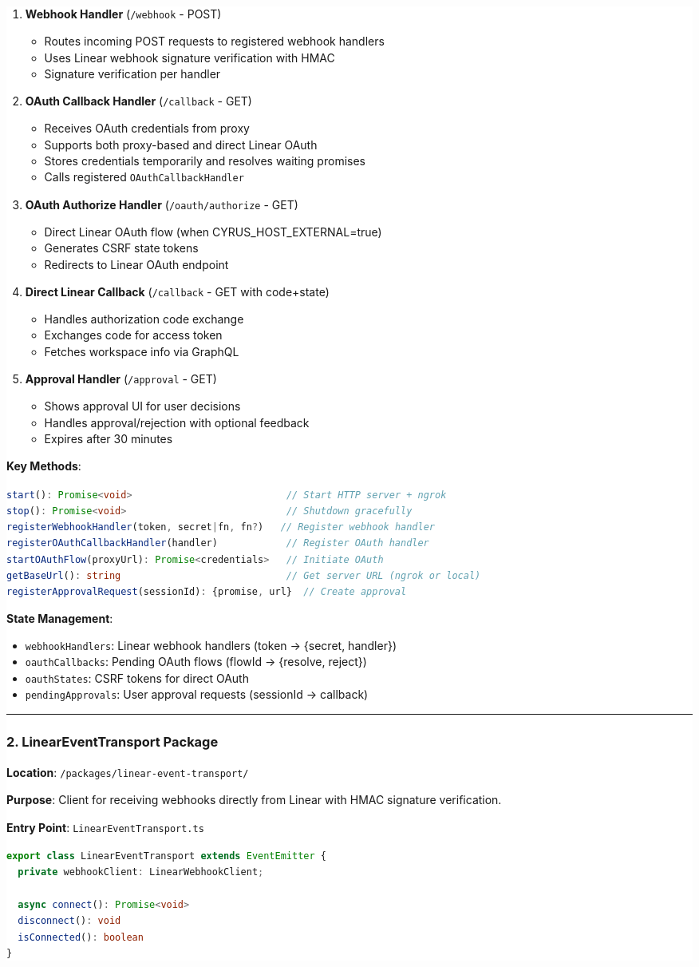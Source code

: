 1. **Webhook Handler** (`/webhook` - POST)
   - Routes incoming POST requests to registered webhook handlers
   - Uses Linear webhook signature verification with HMAC
   - Signature verification per handler

2. **OAuth Callback Handler** (`/callback` - GET)
   - Receives OAuth credentials from proxy
   - Supports both proxy-based and direct Linear OAuth
   - Stores credentials temporarily and resolves waiting promises
   - Calls registered `OAuthCallbackHandler`

3. **OAuth Authorize Handler** (`/oauth/authorize` - GET)
   - Direct Linear OAuth flow (when CYRUS_HOST_EXTERNAL=true)
   - Generates CSRF state tokens
   - Redirects to Linear OAuth endpoint

4. **Direct Linear Callback** (`/callback` - GET with code+state)
   - Handles authorization code exchange
   - Exchanges code for access token
   - Fetches workspace info via GraphQL

5. **Approval Handler** (`/approval` - GET)
   - Shows approval UI for user decisions
   - Handles approval/rejection with optional feedback
   - Expires after 30 minutes

**Key Methods**:
```typescript
start(): Promise<void>                           // Start HTTP server + ngrok
stop(): Promise<void>                            // Shutdown gracefully
registerWebhookHandler(token, secret|fn, fn?)   // Register webhook handler
registerOAuthCallbackHandler(handler)            // Register OAuth handler
startOAuthFlow(proxyUrl): Promise<credentials>   // Initiate OAuth
getBaseUrl(): string                             // Get server URL (ngrok or local)
registerApprovalRequest(sessionId): {promise, url}  // Create approval
```

**State Management**:
- `webhookHandlers`: Linear webhook handlers (token -> {secret, handler})
- `oauthCallbacks`: Pending OAuth flows (flowId -> {resolve, reject})
- `oauthStates`: CSRF tokens for direct OAuth
- `pendingApprovals`: User approval requests (sessionId -> callback)

---

### 2. LinearEventTransport Package
**Location**: `/packages/linear-event-transport/`

**Purpose**:
Client for receiving webhooks directly from Linear with HMAC signature verification.

**Entry Point**: `LinearEventTransport.ts`
```typescript
export class LinearEventTransport extends EventEmitter {
  private webhookClient: LinearWebhookClient;

  async connect(): Promise<void>
  disconnect(): void
  isConnected(): boolean
}
```
